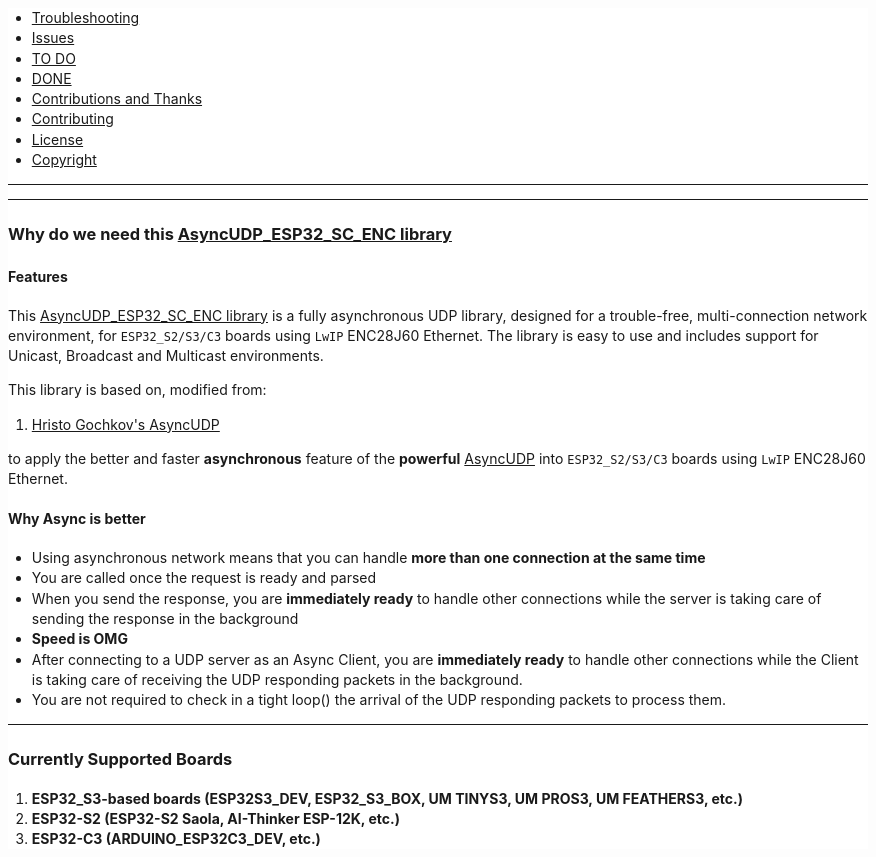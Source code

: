 * [Troubleshooting](#troubleshooting)
* [Issues](#issues)
* [TO DO](#to-do)
* [DONE](#done)
* [Contributions and Thanks](#contributions-and-thanks)
* [Contributing](#contributing)
* [License](#license)
* [Copyright](#copyright)


---
---

### Why do we need this [AsyncUDP_ESP32_SC_ENC library](https://github.com/khoih-prog/AsyncUDP_ESP32_SC_ENC)

#### Features

This [AsyncUDP_ESP32_SC_ENC library](https://github.com/khoih-prog/AsyncUDP_ESP32_SC_ENC) is a fully asynchronous UDP library, designed for a trouble-free, multi-connection network environment, for `ESP32_S2/S3/C3` boards using `LwIP` ENC28J60 Ethernet. The library is easy to use and includes support for Unicast, Broadcast and Multicast environments.

This library is based on, modified from:

1. [Hristo Gochkov's AsyncUDP](https://github.com/espressif/arduino-esp32/tree/master/libraries/AsyncUDP)

to apply the better and faster **asynchronous** feature of the **powerful** [AsyncUDP](https://github.com/espressif/arduino-esp32/tree/master/libraries/AsyncUDP) into `ESP32_S2/S3/C3` boards using `LwIP` ENC28J60 Ethernet.


#### Why Async is better

- Using asynchronous network means that you can handle **more than one connection at the same time**
- You are called once the request is ready and parsed
- When you send the response, you are **immediately ready** to handle other connections while the server is taking care of sending the response in the background
- **Speed is OMG**
- After connecting to a UDP server as an Async Client, you are **immediately ready** to handle other connections while the Client is taking care of receiving the UDP responding packets in the background.
- You are not required to check in a tight loop() the arrival of the UDP responding packets to process them.



---

### Currently Supported Boards


1. **ESP32_S3-based boards (ESP32S3_DEV, ESP32_S3_BOX, UM TINYS3, UM PROS3, UM FEATHERS3, etc.)**
2. **ESP32-S2 (ESP32-S2 Saola, AI-Thinker ESP-12K, etc.)**
3. **ESP32-C3 (ARDUINO_ESP32C3_DEV, etc.)**
